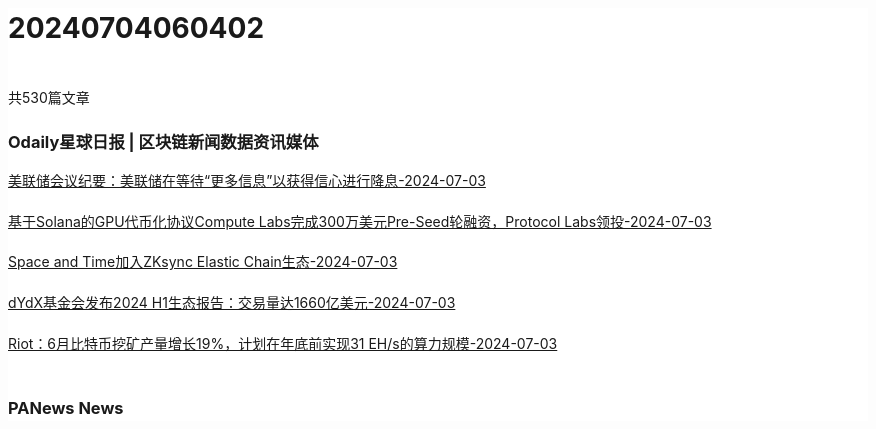 <h1>20240704060402</h1><br/>共530篇文章


###  Odaily星球日报 | 区块链新闻数据资讯媒体

<a target=_blank rel=nofollow href="https://www.odaily.news/newsflash/378352" >美联储会议纪要：美联储在等待“更多信息”以获得信心进行降息-2024-07-03</a><br/><br/><a target=_blank rel=nofollow href="https://www.odaily.news/newsflash/378351" >基于Solana的GPU代币化协议Compute Labs完成300万美元Pre-Seed轮融资，Protocol Labs领投-2024-07-03</a><br/><br/><a target=_blank rel=nofollow href="https://www.odaily.news/newsflash/378350" >Space and Time加入ZKsync Elastic Chain生态-2024-07-03</a><br/><br/><a target=_blank rel=nofollow href="https://www.odaily.news/newsflash/378349" >dYdX基金会发布2024 H1生态报告：交易量达1660亿美元-2024-07-03</a><br/><br/><a target=_blank rel=nofollow href="https://www.odaily.news/newsflash/378348" >Riot：6月比特币挖矿产量增长19%，计划在年底前实现31 EH/s的算力规模-2024-07-03</a><br/><br/>





###  PANews News
